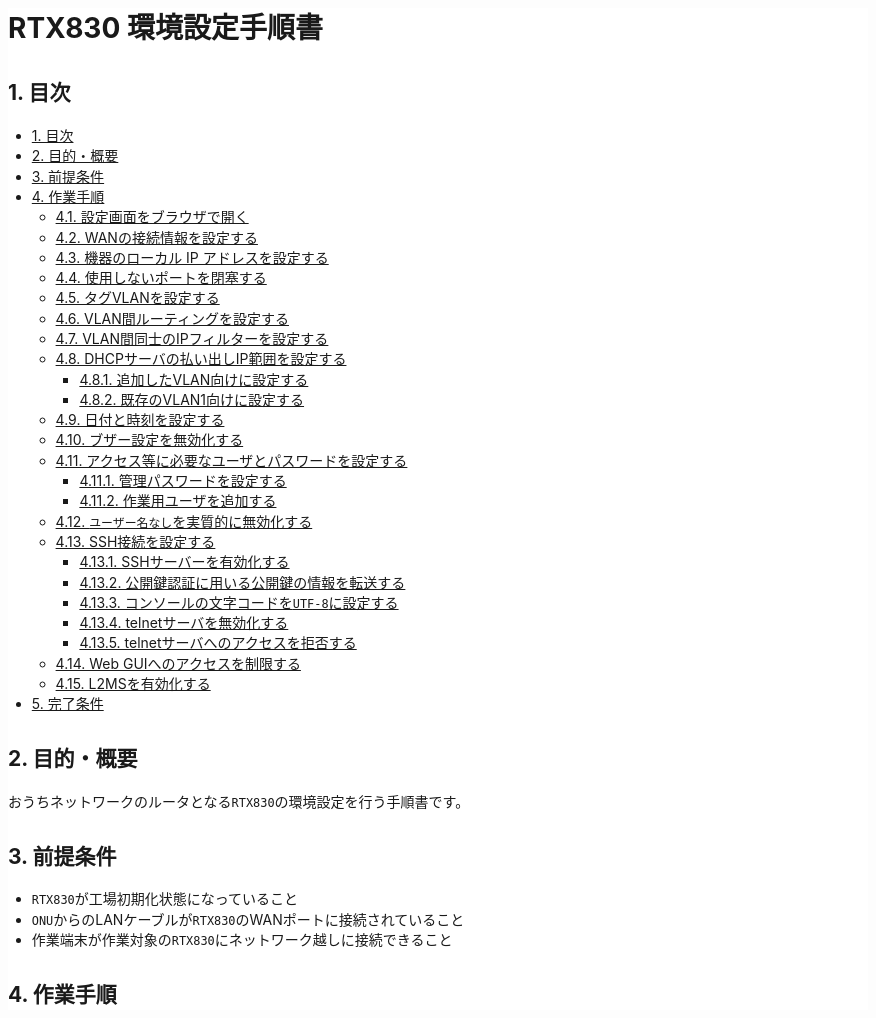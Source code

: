 # RTX830 環境設定手順書

## 1. 目次





- [1. 目次](#1-目次)
- [2. 目的・概要](#2-目的概要)
- [3. 前提条件](#3-前提条件)
- [4. 作業手順](#4-作業手順)
  - [4.1. 設定画面をブラウザで開く](#41-設定画面をブラウザで開く)
  - [4.2. WANの接続情報を設定する](#42-wanの接続情報を設定する)
  - [4.3. 機器のローカル IP アドレスを設定する](#43-機器のローカル-ip-アドレスを設定する)
  - [4.4. 使用しないポートを閉塞する](#44-使用しないポートを閉塞する)
  - [4.5. タグVLANを設定する](#45-タグvlanを設定する)
  - [4.6. VLAN間ルーティングを設定する](#46-vlan間ルーティングを設定する)
  - [4.7. VLAN間同士のIPフィルターを設定する](#47-vlan間同士のipフィルターを設定する)
  - [4.8. DHCPサーバの払い出しIP範囲を設定する](#48-dhcpサーバの払い出しip範囲を設定する)
    - [4.8.1. 追加したVLAN向けに設定する](#481-追加したvlan向けに設定する)
    - [4.8.2. 既存のVLAN1向けに設定する](#482-既存のvlan1向けに設定する)
  - [4.9. 日付と時刻を設定する](#49-日付と時刻を設定する)
  - [4.10. ブザー設定を無効化する](#410-ブザー設定を無効化する)
  - [4.11. アクセス等に必要なユーザとパスワードを設定する](#411-アクセス等に必要なユーザとパスワードを設定する)
    - [4.11.1. 管理パスワードを設定する](#4111-管理パスワードを設定する)
    - [4.11.2. 作業用ユーザを追加する](#4112-作業用ユーザを追加する)
  - [4.12. `ユーザー名なし`を実質的に無効化する](#412-ユーザー名なしを実質的に無効化する)
  - [4.13. SSH接続を設定する](#413-ssh接続を設定する)
    - [4.13.1. SSHサーバーを有効化する](#4131-sshサーバーを有効化する)
    - [4.13.2. 公開鍵認証に用いる公開鍵の情報を転送する](#4132-公開鍵認証に用いる公開鍵の情報を転送する)
    - [4.13.3. コンソールの文字コードを`UTF-8`に設定する](#4133-コンソールの文字コードをutf-8に設定する)
    - [4.13.4. telnetサーバを無効化する](#4134-telnetサーバを無効化する)
    - [4.13.5. telnetサーバへのアクセスを拒否する](#4135-telnetサーバへのアクセスを拒否する)
  - [4.14. Web GUIへのアクセスを制限する](#414-web-guiへのアクセスを制限する)
  - [4.15. L2MSを有効化する](#415-l2msを有効化する)
- [5. 完了条件](#5-完了条件)



## 2. 目的・概要

おうちネットワークのルータとなる`RTX830`の環境設定を行う手順書です。

## 3. 前提条件

- `RTX830`が工場初期化状態になっていること
- `ONU`からのLANケーブルが`RTX830`のWANポートに接続されていること
- 作業端末が作業対象の`RTX830`にネットワーク越しに接続できること

## 4. 作業手順
